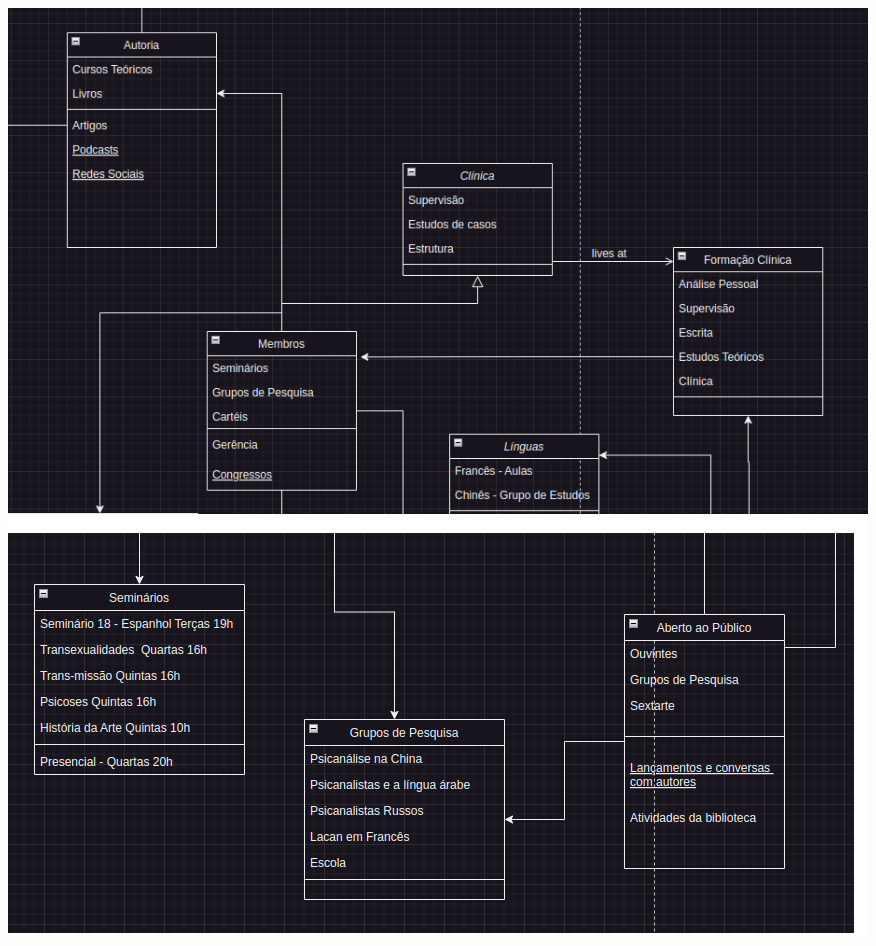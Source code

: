 ![](images/Apresenta%C3%A7%C3%A3o%20-%20Escola%20de%20Cinema%2C%20Arte%20e%20Psican%C3%A1lise%20-%20Talles%20Barrini/Apresenta%C3%A7%C3%A3o%20-%20Escola%20de%20Cinema%2C%20Arte%20e%20Psican%C3%A1lise%20-%20Talles%20Barrini20.png)

![](images/Apresenta%C3%A7%C3%A3o%20-%20Escola%20de%20Cinema%2C%20Arte%20e%20Psican%C3%A1lise%20-%20Talles%20Barrini/Apresenta%C3%A7%C3%A3o%20-%20Escola%20de%20Cinema%2C%20Arte%20e%20Psican%C3%A1lise%20-%20Talles%20Barrini21.png)
